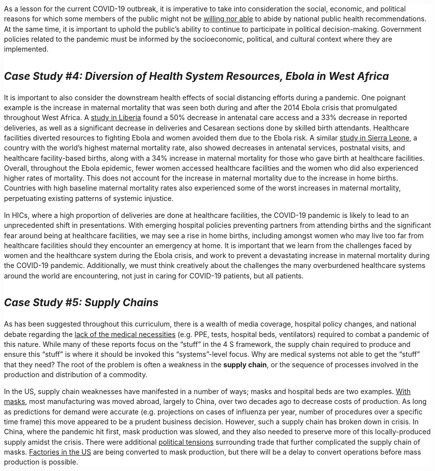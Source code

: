 As a lesson for the current COVID-19 outbreak, it is imperative to take into consideration the social, economic, and political reasons for which some members of the public might not be [willing nor able](https://www.npr.org/sections/coronavirus-live-updates/2020/03/27/822559830/in-kenya-security-forces-attack-ferry-passengers-trying-to-make-coronavirus-curf) to abide by national public health recommendations. At the same time, it is important to uphold the public’s ability to continue to participate in political decision-making. Government policies related to the pandemic must be informed by the socioeconomic, political, and cultural context where they are implemented.

## _Case Study \#4: Diversion of Health System Resources, Ebola in West Africa_

It is important to also consider the downstream health effects of social distancing efforts during a pandemic. One poignant example is the increase in maternal mortality that was seen both during and after the 2014 Ebola crisis that promulgated throughout West Africa. A [study in Liberia](https://www.ncbi.nlm.nih.gov/pmc/articles/PMC5515570/) found a 50% decrease in antenatal care access and a 33% decrease in reported deliveries, as well as a significant decrease in deliveries and Cesarean sections done by skilled birth attendants. Healthcare facilities diverted resources to fighting Ebola and women avoided them due to the Ebola risk. A similar [study in Sierra Leone](https://gh.bmj.com/content/1/3/e000065), a country with the world’s highest maternal mortality rate, also showed decreases in antenatal services, postnatal visits, and healthcare facility-based births, along with a 34% increase in maternal mortality for those who gave birth at healthcare facilities. Overall, throughout the Ebola epidemic, fewer women accessed healthcare facilities and the women who did also experienced higher rates of mortality. This does not account for the increase in maternal mortality due to the increase in home births. Countries with high baseline maternal mortality rates also experienced some of the worst increases in maternal mortality, perpetuating existing patterns of systemic injustice.

In HICs, where a high proportion of deliveries are done at healthcare facilities, the COVID-19 pandemic is likely to lead to an unprecedented shift in presentations. With emerging hospital policies preventing partners from attending births and the significant fear around being at healthcare facilities, we may see a rise in home births, including amongst women who may live too far from healthcare facilities should they encounter an emergency at home. It is important that we learn from the challenges faced by women and the healthcare system during the Ebola crisis, and work to prevent a devastating increase in maternal mortality during the COVID-19 pandemic. Additionally, we must think creatively about the challenges the many overburdened healthcare systems around the world are encountering, not just in caring for COVID-19 patients, but all patients.

## _Case Study \#5: Supply Chains_

As has been suggested throughout this curriculum, there is a wealth of media coverage, hospital policy changes, and national debate regarding the [lack of the medical necessities](https://www.cnn.com/2020/03/21/politics/supply-chain-issues-fema-hhs/index.html) \(e.g. PPE, tests, hospital beds, ventilators\) required to combat a pandemic of this nature. While many of these reports focus on the “stuff” in the 4 S framework, the supply chain required to produce and ensure this “stuff” is where it should be invoked this “systems”-level focus. Why are medical systems not able to get the “stuff” that they need? The root of the problem is often a weakness in the **supply chain**, or the sequence of processes involved in the production and distribution of a commodity.

In the US, supply chain weaknesses have manifested in a number of ways; masks and hospital beds are two examples. [With masks](https://www.nytimes.com/2020/03/31/podcasts/the-daily/coronavirus-medical-supplies-shortages.html?showTranscript=1), most manufacturing was moved abroad, largely to China, over two decades ago to decrease costs of production. As long as predictions for demand were accurate \(e.g. projections on cases of influenza per year, number of procedures over a specific time frame\) this move appeared to be a prudent business decision. However, such a supply chain has broken down in crisis. In China, where the pandemic hit first, mask production was slowed, and they also needed to preserve more of this locally-produced supply amidst the crisis. There were additional [political tensions](https://www.nytimes.com/2020/03/23/business/coronavirus-china-masks.html) surrounding trade that further complicated the supply chain of masks. [Factories in the US](https://www.wsj.com/articles/clothing-brands-are-now-producing-medical-gear-but-does-it-work-11585915251) are being converted to mask production, but there will be a delay to convert operations before mass production is possible. 
